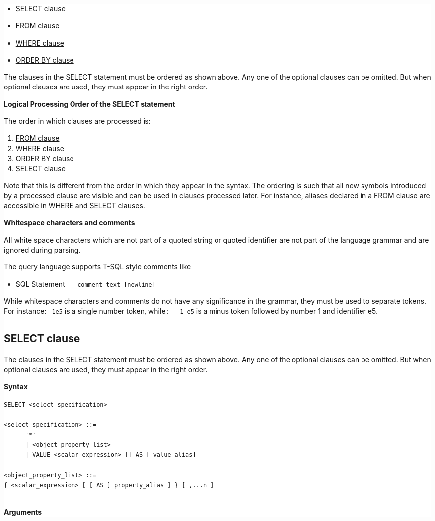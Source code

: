 -   [SELECT clause](#bk_select_query)  
  
-   [FROM clause](#bk_from_clause)  
  
-   [WHERE clause](#bk_where_clause)  
  
-   [ORDER BY clause](#bk_orderby_clause)  
  
The clauses in the SELECT statement must be ordered as shown above. Any one of the optional clauses can be omitted. But when optional clauses are used, they must appear in the right order.  
  
**Logical Processing Order of the SELECT statement**  
  
The order in which clauses are processed is:  

1.  [FROM clause](#bk_from_clause)  
2.  [WHERE clause](#bk_where_clause)  
3.  [ORDER BY clause](#bk_orderby_clause)  
4.  [SELECT clause](#bk_select_query)  

Note that this is different from the order in which they appear in the syntax. The ordering is such that all new symbols introduced by a processed clause are visible and can be used in clauses processed later. For instance, aliases declared in a FROM clause are accessible in WHERE and SELECT clauses.  

**Whitespace characters and comments**  

All white space characters which are not part of a quoted string or quoted identifier are not part of the language grammar and are ignored during parsing.  

The query language supports T-SQL style comments like  

-   SQL Statement `-- comment text [newline]`  

While whitespace characters and comments do not have any significance in the grammar, they must be used to separate tokens. For instance: `-1e5` is a single number token, while`: – 1 e5` is a minus token followed by number 1 and identifier e5.  

##  <a name="bk_select_query"></a> SELECT clause  
The clauses in the SELECT statement must be ordered as shown above. Any one of the optional clauses can be omitted. But when optional clauses are used, they must appear in the right order.  

**Syntax**  
```  
SELECT <select_specification>  

<select_specification> ::=   
      '*'   
      | <object_property_list>   
      | VALUE <scalar_expression> [[ AS ] value_alias]  
  
<object_property_list> ::=   
{ <scalar_expression> [ [ AS ] property_alias ] } [ ,...n ]  
  
```  
  
 **Arguments**  
  